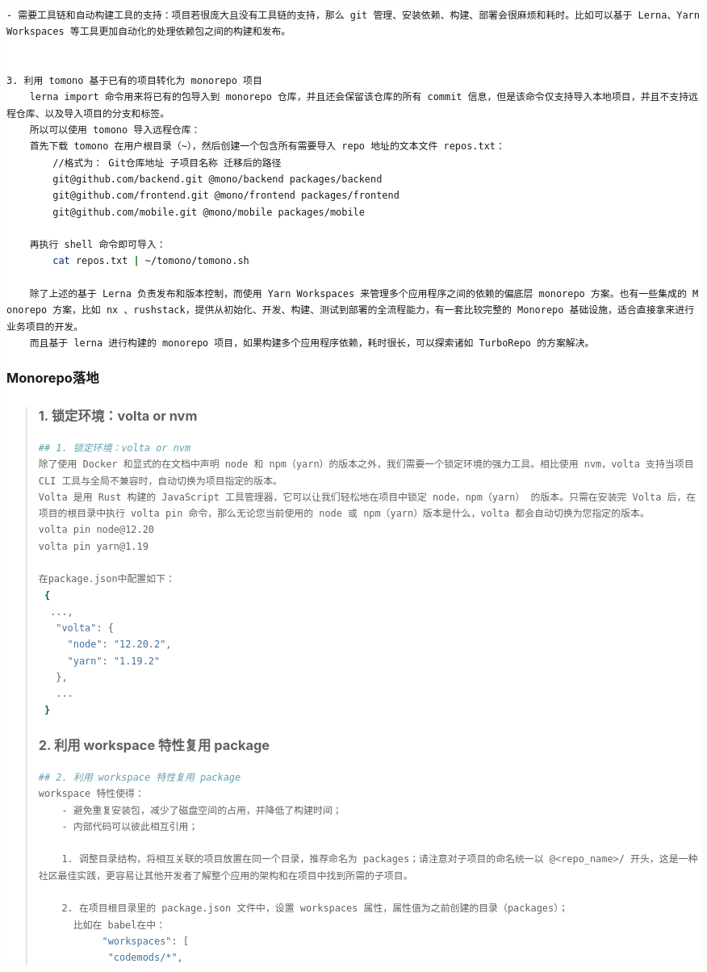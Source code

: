 ```bash
- 需要工具链和自动构建工具的支持：项目若很庞大且没有工具链的支持，那么 git 管理、安装依赖、构建、部署会很麻烦和耗时。比如可以基于 Lerna、Yarn Workspaces 等工具更加自动化的处理依赖包之间的构建和发布。


3. 利用 tomono 基于已有的项目转化为 monorepo 项目
    lerna import 命令用来将已有的包导入到 monorepo 仓库，并且还会保留该仓库的所有 commit 信息，但是该命令仅支持导入本地项目，并且不支持远程仓库、以及导入项目的分支和标签。
    所以可以使用 tomono 导入远程仓库：
    首先下载 tomono 在用户根目录（~），然后创建一个包含所有需要导入 repo 地址的文本文件 repos.txt：
        //格式为： Git仓库地址 子项目名称 迁移后的路径
        git@github.com/backend.git @mono/backend packages/backend
        git@github.com/frontend.git @mono/frontend packages/frontend
        git@github.com/mobile.git @mono/mobile packages/mobile

    再执行 shell 命令即可导入：
        cat repos.txt | ~/tomono/tomono.sh

    除了上述的基于 Lerna 负责发布和版本控制，而使用 Yarn Workspaces 来管理多个应用程序之间的依赖的偏底层 monorepo 方案。也有一些集成的 Monorepo 方案，比如 nx 、rushstack，提供从初始化、开发、构建、测试到部署的全流程能力，有一套比较完整的 Monorepo 基础设施，适合直接拿来进行业务项目的开发。
    而且基于 lerna 进行构建的 monorepo 项目，如果构建多个应用程序依赖，耗时很长，可以探索诸如 TurboRepo 的方案解决。
```



### Monorepo落地

> ### 1. 锁定环境：volta or nvm
>
> ```bash
> ## 1. 锁定环境：volta or nvm
> 除了使用 Docker 和显式的在文档中声明 node 和 npm（yarn）的版本之外，我们需要一个锁定环境的强力工具。相比使用 nvm，volta 支持当项目 CLI 工具与全局不兼容时，自动切换为项目指定的版本。
> Volta 是用 Rust 构建的 JavaScript 工具管理器，它可以让我们轻松地在项目中锁定 node，npm（yarn） 的版本。只需在安装完 Volta 后，在项目的根目录中执行 volta pin 命令，那么无论您当前使用的 node 或 npm（yarn）版本是什么，volta 都会自动切换为您指定的版本。
> volta pin node@12.20
> volta pin yarn@1.19
> 
> 在package.json中配置如下：
>  {
>  	...,
>    "volta": {
>      "node": "12.20.2",
>      "yarn": "1.19.2"
>    },
>    ...
>  }
> 
> ```
>
> ### 2. 利用 workspace 特性复用 package
>
> ```bash
> ## 2. 利用 workspace 特性复用 package
> workspace 特性使得：
>     - 避免重复安装包，减少了磁盘空间的占用，并降低了构建时间；
>     - 内部代码可以彼此相互引用；
> 
>     1. 调整目录结构，将相互关联的项目放置在同一个目录，推荐命名为 packages；请注意对子项目的命名统一以 @<repo_name>/ 开头，这是一种社区最佳实践，更容易让其他开发者了解整个应用的架构和在项目中找到所需的子项目。
> 
>     2. 在项目根目录里的 package.json 文件中，设置 workspaces 属性，属性值为之前创建的目录（packages）；
>       比如在 babel在中：
>       	 "workspaces": [
>             "codemods/*",